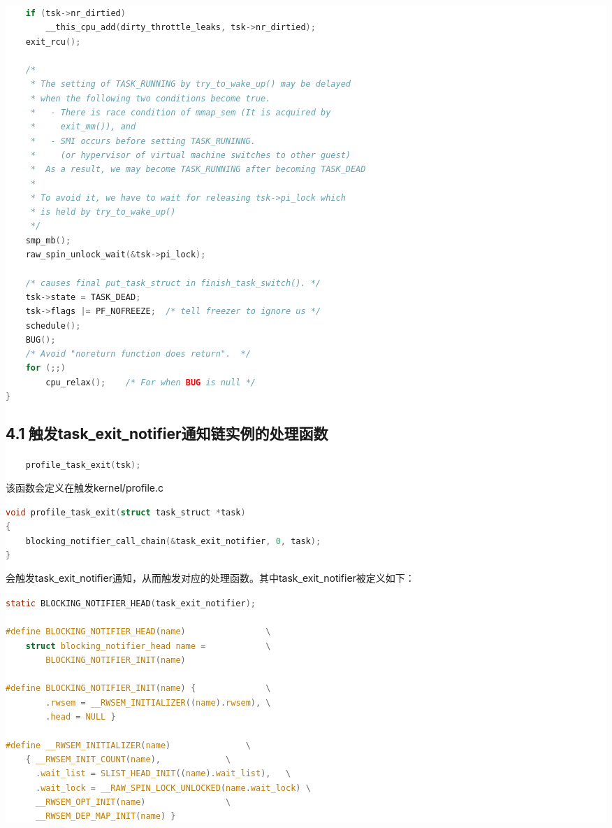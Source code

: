 ```c
    if (tsk->nr_dirtied)
        __this_cpu_add(dirty_throttle_leaks, tsk->nr_dirtied);
    exit_rcu();

    /*
     * The setting of TASK_RUNNING by try_to_wake_up() may be delayed
     * when the following two conditions become true.
     *   - There is race condition of mmap_sem (It is acquired by
     *     exit_mm()), and
     *   - SMI occurs before setting TASK_RUNINNG.
     *     (or hypervisor of virtual machine switches to other guest)
     *  As a result, we may become TASK_RUNNING after becoming TASK_DEAD
     *
     * To avoid it, we have to wait for releasing tsk->pi_lock which
     * is held by try_to_wake_up()
     */
    smp_mb();
    raw_spin_unlock_wait(&tsk->pi_lock);

    /* causes final put_task_struct in finish_task_switch(). */
    tsk->state = TASK_DEAD;
    tsk->flags |= PF_NOFREEZE;  /* tell freezer to ignore us */
    schedule();
    BUG();
    /* Avoid "noreturn function does return".  */
    for (;;)
        cpu_relax();    /* For when BUG is null */
}
```

## 4.1 触发task_exit_notifier通知链实例的处理函数

```c
    profile_task_exit(tsk);
```
该函数会定义在触发kernel/profile.c
```c
void profile_task_exit(struct task_struct *task)
{
    blocking_notifier_call_chain(&task_exit_notifier, 0, task);
}
```
会触发task\_exit\_notifier通知，从而触发对应的处理函数。其中task\_exit\_notifier被定义如下：
```c
static BLOCKING_NOTIFIER_HEAD(task_exit_notifier);

#define BLOCKING_NOTIFIER_HEAD(name)                \
    struct blocking_notifier_head name =            \
        BLOCKING_NOTIFIER_INIT(name)

#define BLOCKING_NOTIFIER_INIT(name) {              \
        .rwsem = __RWSEM_INITIALIZER((name).rwsem), \
        .head = NULL }

#define __RWSEM_INITIALIZER(name)               \
    { __RWSEM_INIT_COUNT(name),             \
      .wait_list = SLIST_HEAD_INIT((name).wait_list),   \
      .wait_lock = __RAW_SPIN_LOCK_UNLOCKED(name.wait_lock) \
      __RWSEM_OPT_INIT(name)                \
      __RWSEM_DEP_MAP_INIT(name) }
```
